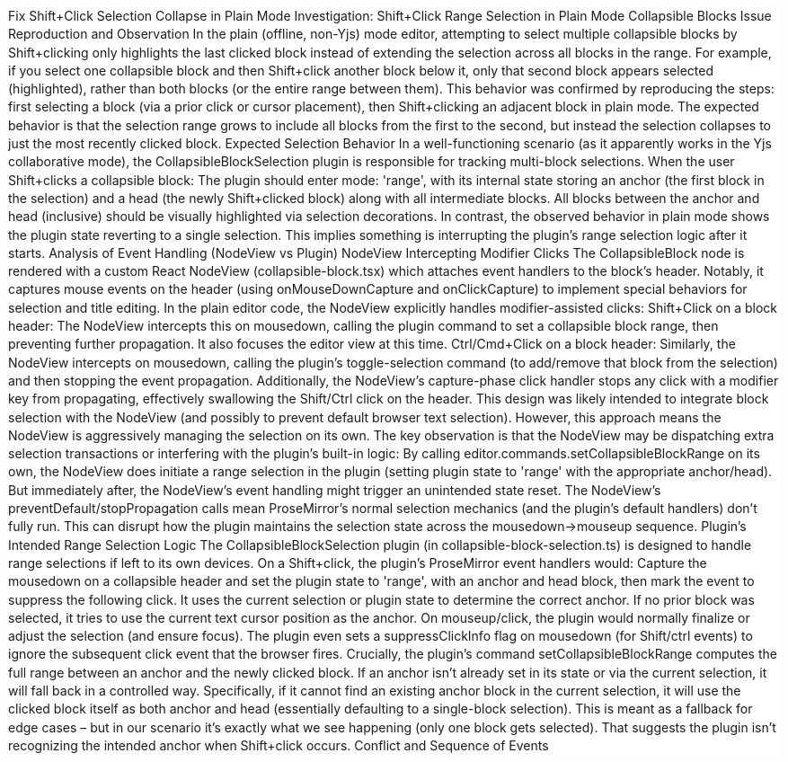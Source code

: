 Fix Shift+Click Selection Collapse in Plain Mode
Investigation: Shift+Click Range Selection in Plain Mode Collapsible Blocks
Issue Reproduction and Observation
In the plain (offline, non-Yjs) mode editor, attempting to select multiple collapsible blocks by Shift+clicking only highlights the last clicked block instead of extending the selection across all blocks in the range. For example, if you select one collapsible block and then Shift+click another block below it, only that second block appears selected (highlighted), rather than both blocks (or the entire range between them). This behavior was confirmed by reproducing the steps: first selecting a block (via a prior click or cursor placement), then Shift+clicking an adjacent block in plain mode. The expected behavior is that the selection range grows to include all blocks from the first to the second, but instead the selection collapses to just the most recently clicked block.
Expected Selection Behavior
In a well-functioning scenario (as it apparently works in the Yjs collaborative mode), the CollapsibleBlockSelection plugin is responsible for tracking multi-block selections. When the user Shift+clicks a collapsible block:
The plugin should enter mode: 'range', with its internal state storing an anchor (the first block in the selection) and a head (the newly Shift+clicked block) along with all intermediate blocks.
All blocks between the anchor and head (inclusive) should be visually highlighted via selection decorations.
In contrast, the observed behavior in plain mode shows the plugin state reverting to a single selection. This implies something is interrupting the plugin’s range selection logic after it starts.
Analysis of Event Handling (NodeView vs Plugin)
NodeView Intercepting Modifier Clicks
The CollapsibleBlock node is rendered with a custom React NodeView (collapsible-block.tsx) which attaches event handlers to the block’s header. Notably, it captures mouse events on the header (using onMouseDownCapture and onClickCapture) to implement special behaviors for selection and title editing. In the plain editor code, the NodeView explicitly handles modifier-assisted clicks:
Shift+Click on a block header: The NodeView intercepts this on mousedown, calling the plugin command to set a collapsible block range, then preventing further propagation. It also focuses the editor view at this time.
Ctrl/Cmd+Click on a block header: Similarly, the NodeView intercepts on mousedown, calling the plugin’s toggle-selection command (to add/remove that block from the selection) and then stopping the event propagation.
Additionally, the NodeView’s capture-phase click handler stops any click with a modifier key from propagating, effectively swallowing the Shift/Ctrl click on the header. This design was likely intended to integrate block selection with the NodeView (and possibly to prevent default browser text selection). However, this approach means the NodeView is aggressively managing the selection on its own. The key observation is that the NodeView may be dispatching extra selection transactions or interfering with the plugin’s built-in logic:
By calling editor.commands.setCollapsibleBlockRange on its own, the NodeView does initiate a range selection in the plugin (setting plugin state to 'range' with the appropriate anchor/head). But immediately after, the NodeView’s event handling might trigger an unintended state reset.
The NodeView’s preventDefault/stopPropagation calls mean ProseMirror’s normal selection mechanics (and the plugin’s default handlers) don’t fully run. This can disrupt how the plugin maintains the selection state across the mousedown->mouseup sequence.
Plugin’s Intended Range Selection Logic
The CollapsibleBlockSelection plugin (in collapsible-block-selection.ts) is designed to handle range selections if left to its own devices. On a Shift+click, the plugin’s ProseMirror event handlers would:
Capture the mousedown on a collapsible header and set the plugin state to 'range', with an anchor and head block, then mark the event to suppress the following click. It uses the current selection or plugin state to determine the correct anchor. If no prior block was selected, it tries to use the current text cursor position as the anchor.
On mouseup/click, the plugin would normally finalize or adjust the selection (and ensure focus). The plugin even sets a suppressClickInfo flag on mousedown (for Shift/ctrl events) to ignore the subsequent click event that the browser fires.
Crucially, the plugin’s command setCollapsibleBlockRange computes the full range between an anchor and the newly clicked block. If an anchor isn’t already set in its state or via the current selection, it will fall back in a controlled way. Specifically, if it cannot find an existing anchor block in the current selection, it will use the clicked block itself as both anchor and head (essentially defaulting to a single-block selection). This is meant as a fallback for edge cases – but in our scenario it’s exactly what we see happening (only one block gets selected). That suggests the plugin isn’t recognizing the intended anchor when Shift+click occurs.
Conflict and Sequence of Events